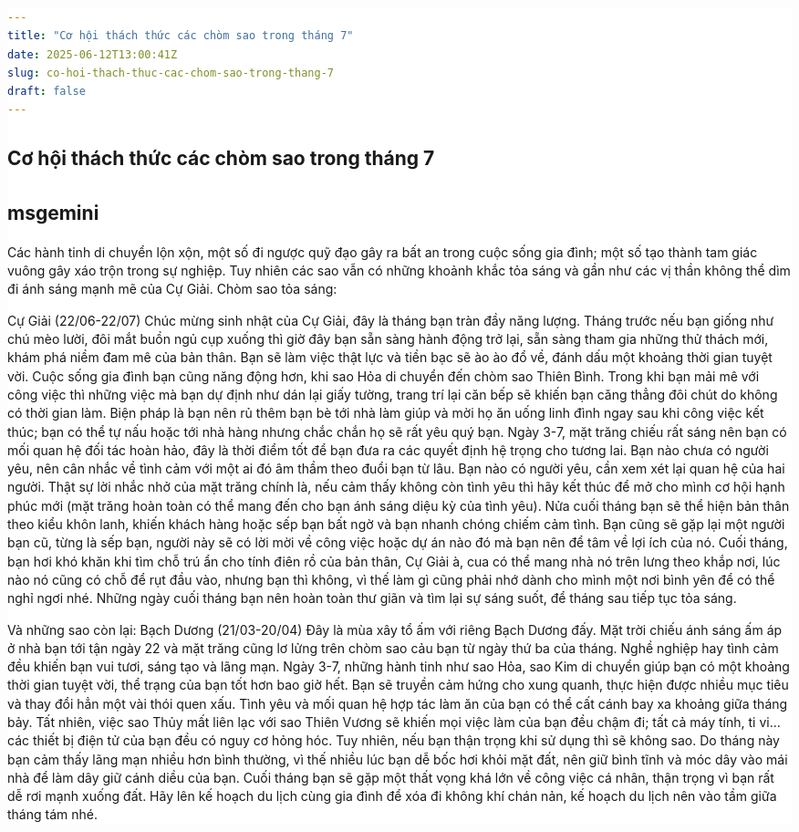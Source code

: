 ```yaml
---
title: "Cơ hội thách thức các chòm sao trong tháng 7"
date: 2025-06-12T13:00:41Z
slug: co-hoi-thach-thuc-cac-chom-sao-trong-thang-7
draft: false
---
```


## Cơ hội thách thức các chòm sao trong tháng 7

## msgemini

Các hành tinh di chuyển lộn xộn, một số đi ngược quỹ đạo gây ra bất an trong cuộc sống gia đình; một số tạo thành tam giác vuông gây xáo trộn trong sự nghiệp. Tuy nhiên các sao vẫn có những khoảnh khắc tỏa sáng và gần như các vị thần không thể dìm đi ánh sáng mạnh mẽ của Cự Giải.
Chòm sao tỏa sáng:
 
Cự Giải (22/06-22/07)
Chúc mừng sinh nhật của Cự Giải, đây là tháng bạn tràn đầy năng lượng. Tháng trước nếu bạn giống như chú mèo lười, đôi mắt buồn ngủ cụp xuống thì giờ đây bạn sẵn sàng hành động trở lại, sẵn sàng tham gia những thử thách mới, khám phá niềm đam mê của bản thân.
Bạn sẽ làm việc thật lực và tiền bạc sẽ ào ào đổ về, đánh dấu một khoảng thời gian tuyệt vời.
Cuộc sống gia đình bạn cũng năng động hơn, khi sao Hỏa di chuyển đến chòm sao Thiên Bình. Trong khi bạn mải mê với công việc thì những việc mà bạn dự định như dán lại giấy tường, trang trí lại căn bếp sẽ khiến bạn căng thẳng đôi chút do không có thời gian làm. Biện pháp là bạn nên rủ thêm bạn bè tới nhà làm giúp và mời họ ăn uống linh đình ngay sau khi công việc kết thúc; bạn có thể tự nấu hoặc tới nhà hàng nhưng chắc chắn họ sẽ rất yêu quý bạn.
Ngày 3-7, mặt trăng chiếu rất sáng nên bạn có mối quan hệ đối tác hoàn hảo, đây là thời điểm tốt để bạn đưa ra các quyết định hệ trọng cho tương lai.
Bạn nào chưa có người yêu, nên cân nhắc về tình cảm với một ai đó âm thầm theo đuổi bạn từ lâu. Bạn nào có người yêu, cần xem xét lại quan hệ của hai người. Thật sự lời nhắc nhở của mặt trăng chính là, nếu cảm thấy không còn tình yêu thì hãy kết thúc để mở cho mình cơ hội hạnh phúc mới (mặt trăng hoàn toàn có thể mang đến cho bạn ánh sáng diệu kỳ của tình yêu).
Nửa cuối tháng bạn sẽ thể hiện bản thân theo kiểu khôn lanh, khiến khách hàng hoặc sếp bạn bất ngờ và bạn nhanh chóng chiếm cảm tình. Bạn cũng sẽ gặp lại một người bạn cũ, từng là sếp bạn, người này sẽ có lời mời về công việc hoặc dự án nào đó mà bạn nên để tâm về lợi ích của nó.
Cuối tháng, bạn hơi khó khăn khi tìm chỗ trú ẩn cho tính điên rồ của bản thân, Cự Giải à, cua có thể mang nhà nó trên lưng theo khắp nơi, lúc nào nó cũng có chỗ để rụt đầu vào, nhưng bạn thì không, vì thế làm gì cũng phải nhớ dành cho mình một nơi bình yên để có thể nghỉ ngơi nhé.
Những ngày cuối tháng bạn nên hoàn toàn thư giãn và tìm lại sự sáng suốt, để tháng sau tiếp tục tỏa sáng.
 
Và những sao còn lại:
Bạch Dương (21/03-20/04)
Đây là mùa xây tổ ấm với riêng Bạch Dương đấy. Mặt trời chiếu ánh sáng ấm áp ở nhà bạn tới tận ngày 22 và mặt trăng cũng lơ lửng trên chòm sao cảu bạn từ ngày thứ ba của tháng.
Nghề nghiệp hay tình cảm đều khiến bạn vui tươi, sáng tạo và lãng mạn.
Ngày 3-7, những hành tinh như sao Hỏa, sao Kim di chuyển giúp bạn có một khoảng thời gian tuyệt vời, thể trạng của bạn tốt hơn bao giờ hết. Bạn sẽ truyền cảm hứng cho xung quanh, thực hiện được nhiều mục tiêu và thay đổi hẳn một vài thói quen xấu.
Tình yêu và mối quan hệ hợp tác làm ăn của bạn có thể cất cánh bay xa khoảng giữa tháng bảy. Tất nhiên, việc sao Thủy mất liên lạc với sao Thiên Vương sẽ khiến mọi việc làm của bạn đều chậm đi; tất cả máy tính, ti vi…các thiết bị điện tử của bạn đều có nguy cơ hỏng hóc. Tuy nhiên, nếu bạn thận trọng khi sử dụng thì sẽ không sao.
Do tháng này bạn cảm thấy lãng mạn nhiều hơn bình thường, vì thế nhiều lúc bạn dễ bốc hơi khỏi mặt đất, nên giữ bình tĩnh và móc dây vào mái nhà để làm dây giữ cánh diều của bạn.
Cuối tháng bạn sẽ gặp một thất vọng khá lớn về công việc cá nhân, thận trọng vì bạn rất dễ rơi mạnh xuống đất.
Hãy lên kế hoạch du lịch cùng gia đình để xóa đi không khí chán nản, kế hoạch du lịch nên vào tầm giữa tháng tám nhé.
 